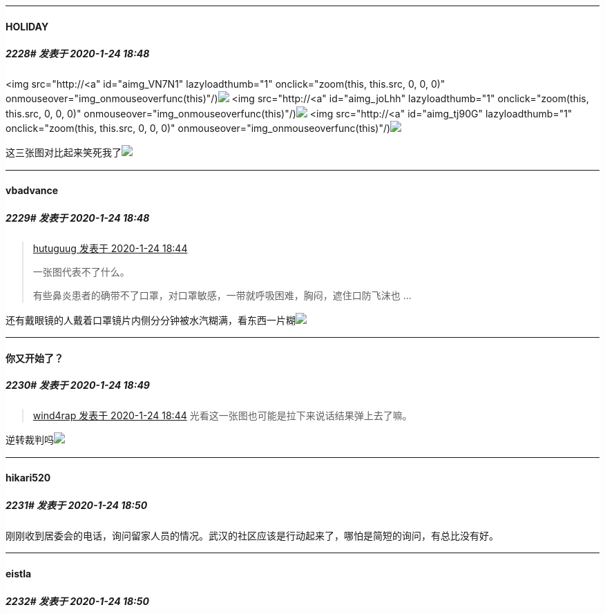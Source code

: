 
*****

####  HOLIDAY  
##### 2228#       发表于 2020-1-24 18:48


<img src="http://&lt;a" id="aimg_VN7N1" lazyloadthumb="1" onclick="zoom(this, this.src, 0, 0, 0)" onmouseover="img_onmouseoverfunc(this)"/)<img src="https://i.loli.net/2020/01/24/dO2ZgBiHYhkVarw.jpg" referrerpolicy="no-referrer"> 
<img src="http://&lt;a" id="aimg_joLhh" lazyloadthumb="1" onclick="zoom(this, this.src, 0, 0, 0)" onmouseover="img_onmouseoverfunc(this)"/)<img src="https://i.loli.net/2020/01/24/UY1kE3J6hywmM5B.jpg" referrerpolicy="no-referrer"> 
<img src="http://&lt;a" id="aimg_tj90G" lazyloadthumb="1" onclick="zoom(this, this.src, 0, 0, 0)" onmouseover="img_onmouseoverfunc(this)"/)<img src="https://i.loli.net/2020/01/24/rxbj7pHqN3XzWcd.jpg" referrerpolicy="no-referrer"> 


这三张图对比起来笑死我了<img src="https://static.saraba1st.com/image/smiley/face2017/066.png" referrerpolicy="no-referrer">


*****

####  vbadvance  
##### 2229#       发表于 2020-1-24 18:48


<blockquote><a href="httphttps://bbs.saraba1st.com/2b/forum.php?mod=redirect&amp;goto=findpost&amp;pid=46235619&amp;ptid=1910469" target="_blank">hutuguug 发表于 2020-1-24 18:44</a>

一张图代表不了什么。

有些鼻炎患者的确带不了口罩，对口罩敏感，一带就呼吸困难，胸闷，遮住口防飞沫也 ...</blockquote>
还有戴眼镜的人戴着口罩镜片内侧分分钟被水汽糊满，看东西一片糊<img src="https://static.saraba1st.com/image/smiley/face2017/002.png" referrerpolicy="no-referrer">


*****

####  你又开始了？  
##### 2230#       发表于 2020-1-24 18:49


<blockquote><a href="httphttps://bbs.saraba1st.com/2b/forum.php?mod=redirect&amp;goto=findpost&amp;pid=46235616&amp;ptid=1910469" target="_blank">wind4rap 发表于 2020-1-24 18:44</a>
光看这一张图也可能是拉下来说话结果弹上去了嘛。</blockquote>
逆转裁判吗<img src="https://static.saraba1st.com/image/smiley/face2017/068.png" referrerpolicy="no-referrer">


*****

####  hikari520  
##### 2231#       发表于 2020-1-24 18:50


刚刚收到居委会的电话，询问留家人员的情况。武汉的社区应该是行动起来了，哪怕是简短的询问，有总比没有好。


*****

####  eistla  
##### 2232#       发表于 2020-1-24 18:50
